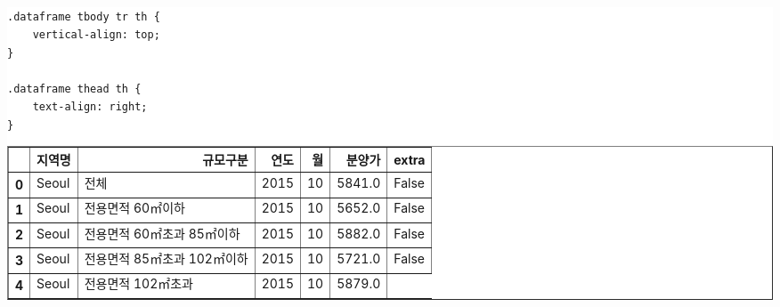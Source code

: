     .dataframe tbody tr th {
        vertical-align: top;
    }
    
    .dataframe thead th {
        text-align: right;
    }
</style>
<table border="1" class="dataframe">
  <thead>
    <tr style="text-align: right;">
      <th></th>
      <th>지역명</th>
      <th>규모구분</th>
      <th>연도</th>
      <th>월</th>
      <th>분양가</th>
      <th>extra</th>
    </tr>
  </thead>
  <tbody>
    <tr>
      <th>0</th>
      <td>Seoul</td>
      <td>전체</td>
      <td>2015</td>
      <td>10</td>
      <td>5841.0</td>
      <td>False</td>
    </tr>
    <tr>
      <th>1</th>
      <td>Seoul</td>
      <td>전용면적 60㎡이하</td>
      <td>2015</td>
      <td>10</td>
      <td>5652.0</td>
      <td>False</td>
    </tr>
    <tr>
      <th>2</th>
      <td>Seoul</td>
      <td>전용면적 60㎡초과 85㎡이하</td>
      <td>2015</td>
      <td>10</td>
      <td>5882.0</td>
      <td>False</td>
    </tr>
    <tr>
      <th>3</th>
      <td>Seoul</td>
      <td>전용면적 85㎡초과 102㎡이하</td>
      <td>2015</td>
      <td>10</td>
      <td>5721.0</td>
      <td>False</td>
    </tr>
    <tr>
      <th>4</th>
      <td>Seoul</td>
      <td>전용면적 102㎡초과</td>
      <td>2015</td>
      <td>10</td>
      <td>5879.0</td>